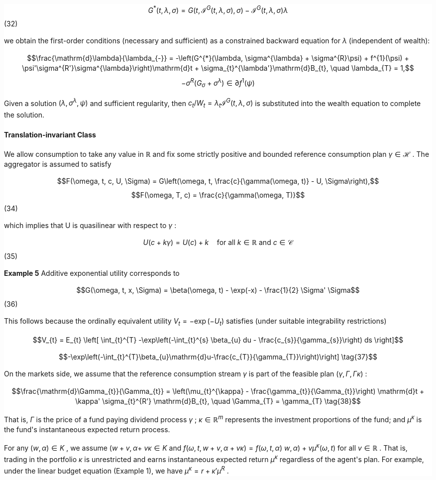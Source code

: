 $$G^*(t,\lambda,\sigma) = G(t,\mathcal{I}^G(t,\lambda,\sigma),\sigma) - \mathcal{I}^G(t,\lambda,\sigma)\lambda$$
(32)

we obtain the first-order conditions (necessary and sufficient) as a constrained backward equation for  $\lambda$ (independent of wealth):

$$\frac{\mathrm{d}\lambda}{\lambda_{-}} = -\left(G^{*}(\lambda, \sigma^{\lambda} + \sigma^{R}\psi) + f^{1}(\psi) + \psi'\sigma^{R'}\sigma^{\lambda}\right)\mathrm{d}t + \sigma_{t}^{\lambda'}\mathrm{d}B_{t}, \quad \lambda_{T} = 1,$$
$$-\sigma^{R}(G_{\sigma} + \sigma^{\lambda}) \in \partial f^{1}(\psi) \tag{33}$$

Given a solution  $(\lambda, \sigma^{\lambda}, \psi)$  and sufficient regularity, then  $c_t/W_t = \lambda_t \mathcal{I}^G(t,\lambda,\sigma)$  is substituted into the wealth equation to complete the solution.

#### Translation-invariant Class

We allow consumption to take any value in  $\mathbb{R}$  and fix some strictly positive and bounded reference consumption plan  $\gamma \in \mathcal{H}$ . The aggregator is assumed to satisfy

$$F(\omega, t, c, U, \Sigma) = G\left(\omega, t, \frac{c}{\gamma(\omega, t)} - U, \Sigma\right),$$
$$F(\omega, T, c) = \frac{c}{\gamma(\omega, T)}$$
(34)

which implies that U is quasilinear with respect to  $\gamma$ :

$$U(c+k\gamma) = U(c) + k \quad \text{for all } k \in \mathbb{R} \text{ and } c \in \mathcal{C}$$
(35)

**Example 5** Additive exponential utility corresponds to

$$G(\omega, t, x, \Sigma) = \beta(\omega, t) - \exp(-x) - \frac{1}{2} \Sigma' \Sigma$$
(36)

This follows because the ordinally equivalent utility  $V_t = -\exp(-U_t)$  satisfies (under suitable integrability restrictions)

$$V_{t} = E_{t} \left[ \int_{t}^{T} -\exp\left(-\int_{t}^{s} \beta_{u} du - \frac{c_{s}}{\gamma_{s}}\right) ds \right]$$

$$-\exp\left(-\int_{t}^{T}\beta_{u}\mathrm{d}u-\frac{c_{T}}{\gamma_{T}}\right)\right] \tag{37}$$

On the markets side, we assume that the reference consumption stream  $\gamma$  is part of the feasible plan  $(\gamma, \Gamma, \Gamma \kappa)$ :

$$\frac{\mathrm{d}\Gamma_{t}}{\Gamma_{t}} = \left(\mu_{t}^{\kappa} - \frac{\gamma_{t}}{\Gamma_{t}}\right) \mathrm{d}t + \kappa' \sigma_{t}^{R'} \mathrm{d}B_{t}, \quad \Gamma_{T} = \gamma_{T} \tag{38}$$

That is,  $\Gamma$  is the price of a fund paying dividend process  $\gamma$ ;  $\kappa \in \mathbb{R}^m$  represents the investment proportions of the fund; and  $\mu^{\kappa}$  is the fund's instantaneous expected return process.

For any  $(w, \alpha) \in K$ , we assume  $(w + v, \alpha +$  $v\kappa \in K$  and  $f(\omega, t, w + v, \alpha + v\kappa) = f(\omega, t, \alpha)$  $w, \alpha) + v\mu^{\kappa}(\omega, t)$  for all  $v \in \mathbb{R}$ . That is, trading in the portfolio  $\kappa$  is unrestricted and earns instantaneous expected return  $\mu^{\kappa}$  regardless of the agent's plan. For example, under the linear budget equation (Example 1), we have  $\mu^{\kappa} = r + \kappa' \mu^{R}$ .
